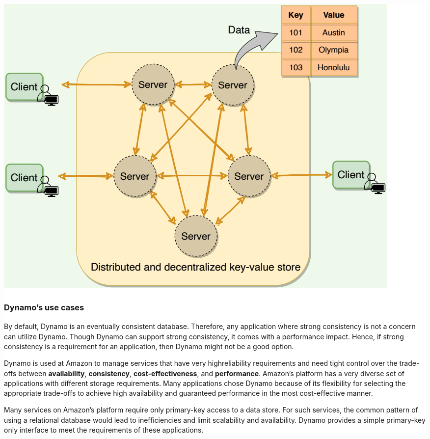 ![High level design](./hld.png)

### Dynamo’s use cases 

By default, Dynamo is an eventually consistent database. Therefore, any
application where strong consistency is not a concern can utilize Dynamo.
Though Dynamo can support strong consistency, it comes with a
performance impact. Hence, if strong consistency is a requirement for an
application, then Dynamo might not be a good option.

Dynamo is used at Amazon to manage services that have very highreliability requirements and need tight control over the trade-offs between
**availability**, **consistency**, **cost-effectiveness**, and **performance**. Amazon’s
platform has a very diverse set of applications with different storage
requirements. Many applications chose Dynamo because of its flexibility for
selecting the appropriate trade-offs to achieve high availability and
guaranteed performance in the most cost-effective manner.

Many services on Amazon’s platform require only primary-key access to a
data store. For such services, the common pattern of using a relational
database would lead to inefficiencies and limit scalability and availability.
Dynamo provides a simple primary-key only interface to meet the
requirements of these applications.
